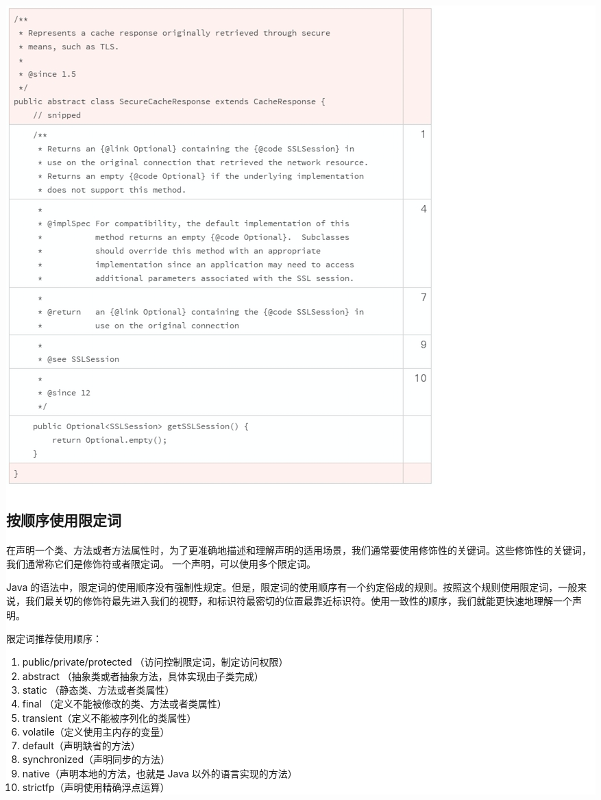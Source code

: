 ![img](assets/3e7e6fb89f1805ab562a8e09506e5a45.png)

按顺序使用限定词
--------

在声明一个类、方法或者方法属性时，为了更准确地描述和理解声明的适用场景，我们通常要使用修饰性的关键词。这些修饰性的关键词，我们通常称它们是修饰符或者限定词。 一个声明，可以使用多个限定词。

Java 的语法中，限定词的使用顺序没有强制性规定。但是，限定词的使用顺序有一个约定俗成的规则。按照这个规则使用限定词，一般来说，我们最关切的修饰符最先进入我们的视野，和标识符最密切的位置最靠近标识符。使用一致性的顺序，我们就能更快速地理解一个声明。

限定词推荐使用顺序：

1. public/private/protected （访问控制限定词，制定访问权限）
2. abstract （抽象类或者抽象方法，具体实现由子类完成）
3. static （静态类、方法或者类属性）
4. final （定义不能被修改的类、方法或者类属性）
5. transient（定义不能被序列化的类属性）
6. volatile（定义使用主内存的变量）
7. default（声明缺省的方法）
8. synchronized（声明同步的方法）
9. native（声明本地的方法，也就是 Java 以外的语言实现的方法）
10. strictfp（声明使用精确浮点运算）
